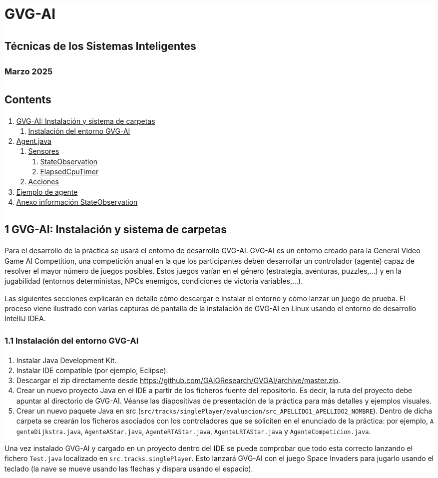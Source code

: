 # GVG-AI
## Técnicas de los Sistemas Inteligentes
### Marzo 2025

## Contents
1. [GVG-AI: Instalación y sistema de carpetas](#1-gvg-ai-instalación-y-sistema-de-carpetas)
   1. [Instalación del entorno GVG-AI](#11-instalación-del-entorno-gvg-ai)
2. [Agent.java](#2-agentjava)
   1. [Sensores](#21-sensores)
      1. [StateObservation](#211-stateobservation)
      2. [ElapsedCpuTimer](#212-elapsedcputimer)
   2. [Acciones](#22-acciones)
3. [Ejemplo de agente](#3-ejemplo-de-agente)
4. [Anexo información StateObservation](#anexo-información-stateobservation)

## 1 GVG-AI: Instalación y sistema de carpetas

Para el desarrollo de la práctica se usará el entorno de desarrollo GVG-AI.
GVG-AI es un entorno creado para la General Video Game AI Competition, una competición anual en la que los participantes deben desarrollar un
controlador (agente) capaz de resolver el mayor número de juegos posibles.
Estos juegos varían en el género (estrategia, aventuras, puzzles,...) y en la
jugabilidad (entornos deterministas, NPCs enemigos, condiciones de victoria
variables,...).

Las siguientes secciones explicarán en detalle cómo descargar e instalar
el entorno y cómo lanzar un juego de prueba. El proceso viene ilustrado con
varias capturas de pantalla de la instalación de GVG-AI en Linux usando el
entorno de desarrollo IntelliJ IDEA.

### 1.1 Instalación del entorno GVG-AI

1. Instalar Java Development Kit.
2. Instalar IDE compatible (por ejemplo, Eclipse).
3. Descargar el zip directamente desde https://github.com/GAIGResearch/GVGAI/archive/master.zip.
4. Crear un nuevo proyecto Java en el IDE a partir de los ficheros fuente del repositorio. Es decir, la ruta del proyecto debe apuntar al directorio de GVG-AI. Véanse las diapositivas de presentación de la práctica para más detalles y ejemplos visuales.
5. Crear un nuevo paquete Java en src (`src/tracks/singlePlayer/evaluacion/src_APELLIDO1_APELLIDO2_NOMBRE`). Dentro de dicha carpeta se crearán los ficheros asociados con los controladores que se soliciten en el enunciado de la práctica: por ejemplo, `AgenteDijkstra.java`, `AgenteAStar.java`, `AgenteRTAStar.java`, `AgenteLRTAStar.java` y `AgenteCompeticion.java`.

Una vez instalado GVG-AI y cargado en un proyecto dentro del IDE se puede comprobar que todo esta correcto lanzando el fichero `Test.java` localizado en `src.tracks.singlePlayer`. Esto lanzará GVG-AI con el juego Space Invaders para jugarlo usando el teclado (la nave se mueve usando las flechas y dispara usando el espacio).
